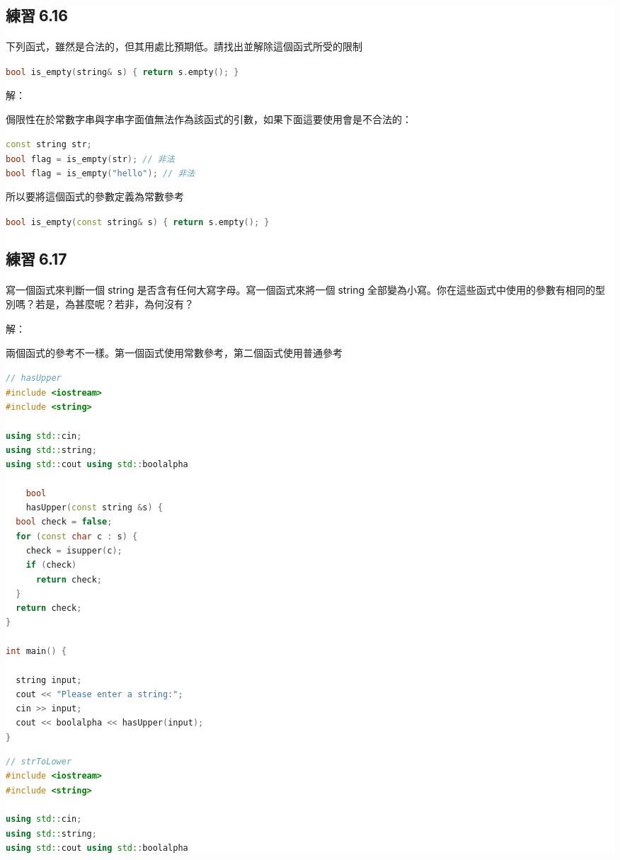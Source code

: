 ## 練習 6.16

下列函式，雖然是合法的，但其用處比預期低。請找出並解除這個函式所受的限制

```cpp
bool is_empty(string& s) { return s.empty(); }
```

解：

侷限性在於常數字串與字串字面值無法作為該函式的引數，如果下面這要使用會是不合法的：

```cpp
const string str;
bool flag = is_empty(str); // 非法
bool flag = is_empty("hello"); // 非法
```

所以要將這個函式的參數定義為常數參考

```cpp
bool is_empty(const string& s) { return s.empty(); }
```

## 練習 6.17

寫一個函式來判斷一個 string 是否含有任何大寫字母。寫一個函式來將一個 string 全部變為小寫。你在這些函式中使用的參數有相同的型別嗎？若是，為甚麼呢？若非，為何沒有？

解：

兩個函式的參考不一樣。第一個函式使用常數參考，第二個函式使用普通參考

```cpp
// hasUpper
#include <iostream>
#include <string>

using std::cin;
using std::string;
using std::cout using std::boolalpha

    bool
    hasUpper(const string &s) {
  bool check = false;
  for (const char c : s) {
    check = isupper(c);
    if (check)
      return check;
  }
  return check;
}

int main() {

  string input;
  cout << "Please enter a string:";
  cin >> input;
  cout << boolalpha << hasUpper(input);
}
```
```cpp
// strToLower
#include <iostream>
#include <string>

using std::cin;
using std::string;
using std::cout using std::boolalpha

```